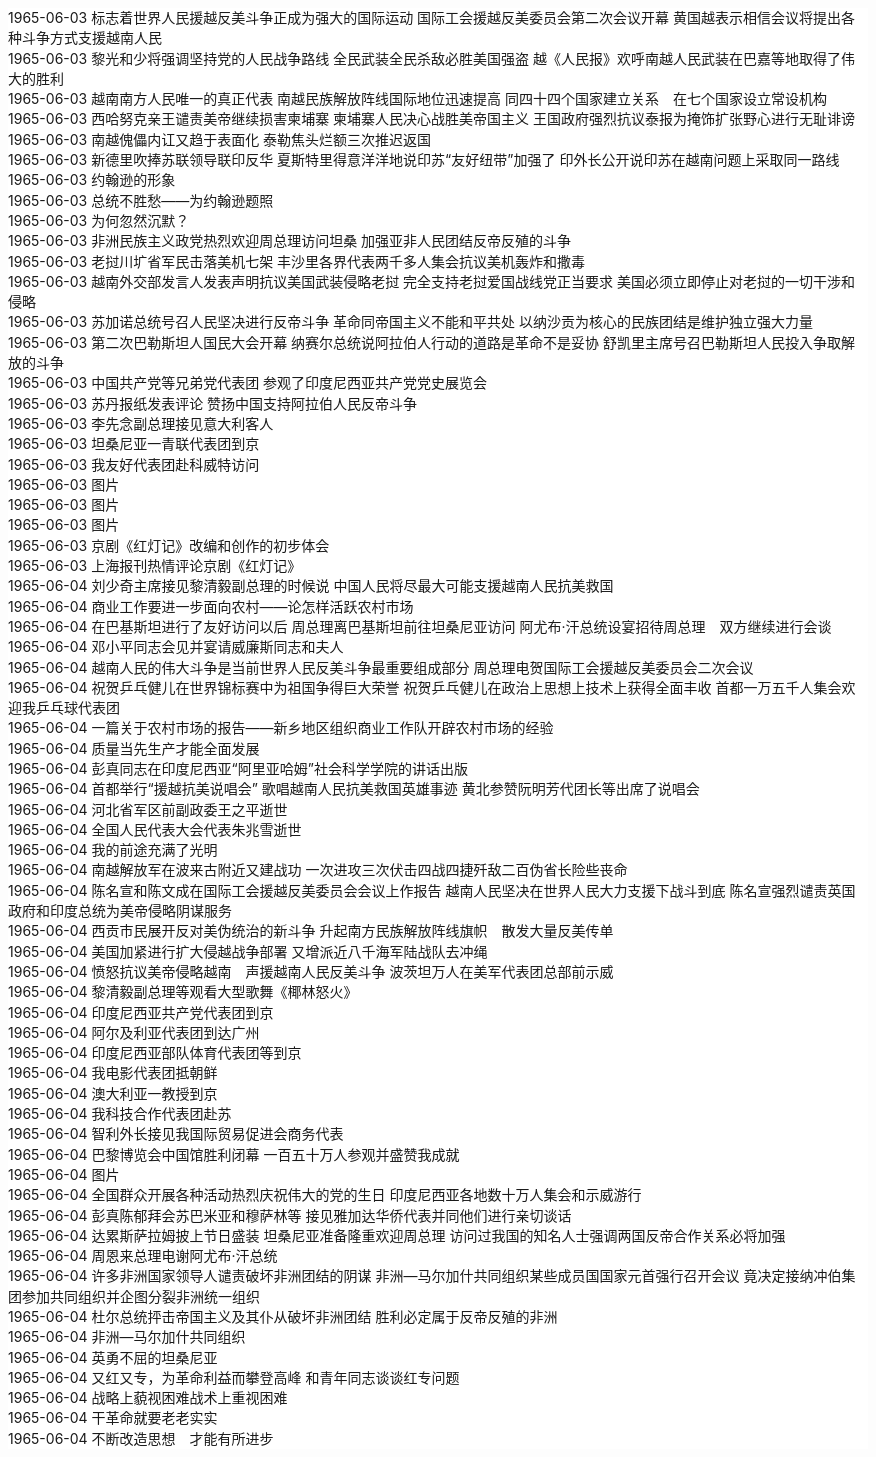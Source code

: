 1965-06-03 标志着世界人民援越反美斗争正成为强大的国际运动  国际工会援越反美委员会第二次会议开幕  黄国越表示相信会议将提出各种斗争方式支援越南人民  
1965-06-03 黎光和少将强调坚持党的人民战争路线  全民武装全民杀敌必胜美国强盗  越《人民报》欢呼南越人民武装在巴嘉等地取得了伟大的胜利  
1965-06-03 越南南方人民唯一的真正代表  南越民族解放阵线国际地位迅速提高  同四十四个国家建立关系　在七个国家设立常设机构  
1965-06-03 西哈努克亲王谴责美帝继续损害柬埔寨  柬埔寨人民决心战胜美帝国主义  王国政府强烈抗议泰报为掩饰扩张野心进行无耻诽谤  
1965-06-03 南越傀儡内讧又趋于表面化  泰勒焦头烂额三次推迟返国  
1965-06-03 新德里吹捧苏联领导联印反华  夏斯特里得意洋洋地说印苏“友好纽带”加强了  印外长公开说印苏在越南问题上采取同一路线  
1965-06-03 约翰逊的形象  
1965-06-03 总统不胜愁——为约翰逊题照  
1965-06-03 为何忽然沉默？  
1965-06-03 非洲民族主义政党热烈欢迎周总理访问坦桑  加强亚非人民团结反帝反殖的斗争  
1965-06-03 老挝川圹省军民击落美机七架  丰沙里各界代表两千多人集会抗议美机轰炸和撒毒  
1965-06-03 越南外交部发言人发表声明抗议美国武装侵略老挝  完全支持老挝爱国战线党正当要求  美国必须立即停止对老挝的一切干涉和侵略  
1965-06-03 苏加诺总统号召人民坚决进行反帝斗争  革命同帝国主义不能和平共处  以纳沙贡为核心的民族团结是维护独立强大力量  
1965-06-03 第二次巴勒斯坦人国民大会开幕  纳赛尔总统说阿拉伯人行动的道路是革命不是妥协  舒凯里主席号召巴勒斯坦人民投入争取解放的斗争  
1965-06-03 中国共产党等兄弟党代表团  参观了印度尼西亚共产党党史展览会  
1965-06-03 苏丹报纸发表评论  赞扬中国支持阿拉伯人民反帝斗争  
1965-06-03 李先念副总理接见意大利客人  
1965-06-03 坦桑尼亚一青联代表团到京  
1965-06-03 我友好代表团赴科威特访问  
1965-06-03 图片  
1965-06-03 图片  
1965-06-03 图片  
1965-06-03 京剧《红灯记》改编和创作的初步体会  
1965-06-03 上海报刊热情评论京剧《红灯记》  
1965-06-04 刘少奇主席接见黎清毅副总理的时候说  中国人民将尽最大可能支援越南人民抗美救国  
1965-06-04 商业工作要进一步面向农村——论怎样活跃农村市场  
1965-06-04 在巴基斯坦进行了友好访问以后  周总理离巴基斯坦前往坦桑尼亚访问  阿尤布·汗总统设宴招待周总理　双方继续进行会谈  
1965-06-04 邓小平同志会见并宴请威廉斯同志和夫人  
1965-06-04 越南人民的伟大斗争是当前世界人民反美斗争最重要组成部分  周总理电贺国际工会援越反美委员会二次会议  
1965-06-04 祝贺乒乓健儿在世界锦标赛中为祖国争得巨大荣誉  祝贺乒乓健儿在政治上思想上技术上获得全面丰收  首都一万五千人集会欢迎我乒乓球代表团  
1965-06-04 一篇关于农村市场的报告——新乡地区组织商业工作队开辟农村市场的经验  
1965-06-04 质量当先生产才能全面发展  
1965-06-04 彭真同志在印度尼西亚“阿里亚哈姆”社会科学学院的讲话出版  
1965-06-04 首都举行“援越抗美说唱会”  歌唱越南人民抗美救国英雄事迹  黄北参赞阮明芳代团长等出席了说唱会  
1965-06-04 河北省军区前副政委王之平逝世  
1965-06-04 全国人民代表大会代表朱兆雪逝世  
1965-06-04 我的前途充满了光明  
1965-06-04 南越解放军在波来古附近又建战功  一次进攻三次伏击四战四捷歼敌二百伪省长险些丧命  
1965-06-04 陈名宣和陈文成在国际工会援越反美委员会会议上作报告  越南人民坚决在世界人民大力支援下战斗到底  陈名宣强烈谴责英国政府和印度总统为美帝侵略阴谋服务  
1965-06-04 西贡市民展开反对美伪统治的新斗争  升起南方民族解放阵线旗帜　散发大量反美传单  
1965-06-04 美国加紧进行扩大侵越战争部署  又增派近八千海军陆战队去冲绳  
1965-06-04 愤怒抗议美帝侵略越南　声援越南人民反美斗争  波茨坦万人在美军代表团总部前示威  
1965-06-04 黎清毅副总理等观看大型歌舞《椰林怒火》  
1965-06-04 印度尼西亚共产党代表团到京  
1965-06-04 阿尔及利亚代表团到达广州  
1965-06-04 印度尼西亚部队体育代表团等到京  
1965-06-04 我电影代表团抵朝鲜  
1965-06-04 澳大利亚一教授到京  
1965-06-04 我科技合作代表团赴苏  
1965-06-04 智利外长接见我国际贸易促进会商务代表  
1965-06-04 巴黎博览会中国馆胜利闭幕  一百五十万人参观并盛赞我成就  
1965-06-04 图片  
1965-06-04 全国群众开展各种活动热烈庆祝伟大的党的生日  印度尼西亚各地数十万人集会和示威游行  
1965-06-04 彭真陈郁拜会苏巴米亚和穆萨林等  接见雅加达华侨代表并同他们进行亲切谈话  
1965-06-04 达累斯萨拉姆披上节日盛装  坦桑尼亚准备隆重欢迎周总理  访问过我国的知名人士强调两国反帝合作关系必将加强  
1965-06-04 周恩来总理电谢阿尤布·汗总统  
1965-06-04 许多非洲国家领导人谴责破坏非洲团结的阴谋  非洲—马尔加什共同组织某些成员国国家元首强行召开会议  竟决定接纳冲伯集团参加共同组织并企图分裂非洲统一组织  
1965-06-04 杜尔总统抨击帝国主义及其仆从破坏非洲团结  胜利必定属于反帝反殖的非洲  
1965-06-04 非洲—马尔加什共同组织  
1965-06-04 英勇不屈的坦桑尼亚  
1965-06-04 又红又专，为革命利益而攀登高峰  和青年同志谈谈红专问题  
1965-06-04 战略上藐视困难战术上重视困难  
1965-06-04 干革命就要老老实实  
1965-06-04 不断改造思想　才能有所进步  